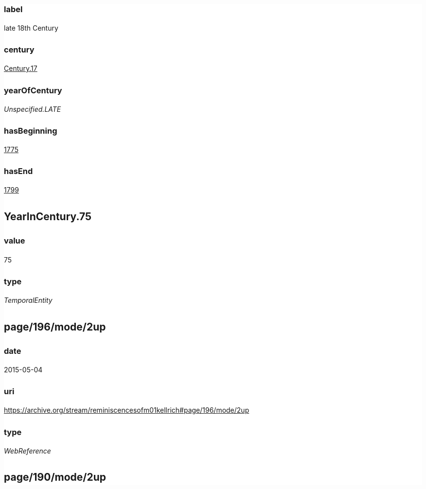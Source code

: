 ### label


late 18th Century

### century


[Century.17](#Century.17)

### yearOfCentury


*Unspecified.LATE*

### hasBeginning


[1775](#1775)

### hasEnd


[1799](#1799)

## YearInCentury.75

### value


75

### type


*TemporalEntity*

## page/196/mode/2up

### date


2015-05-04

### uri


https://archive.org/stream/reminiscencesofm01kellrich#page/196/mode/2up

### type


*WebReference*

## page/190/mode/2up
